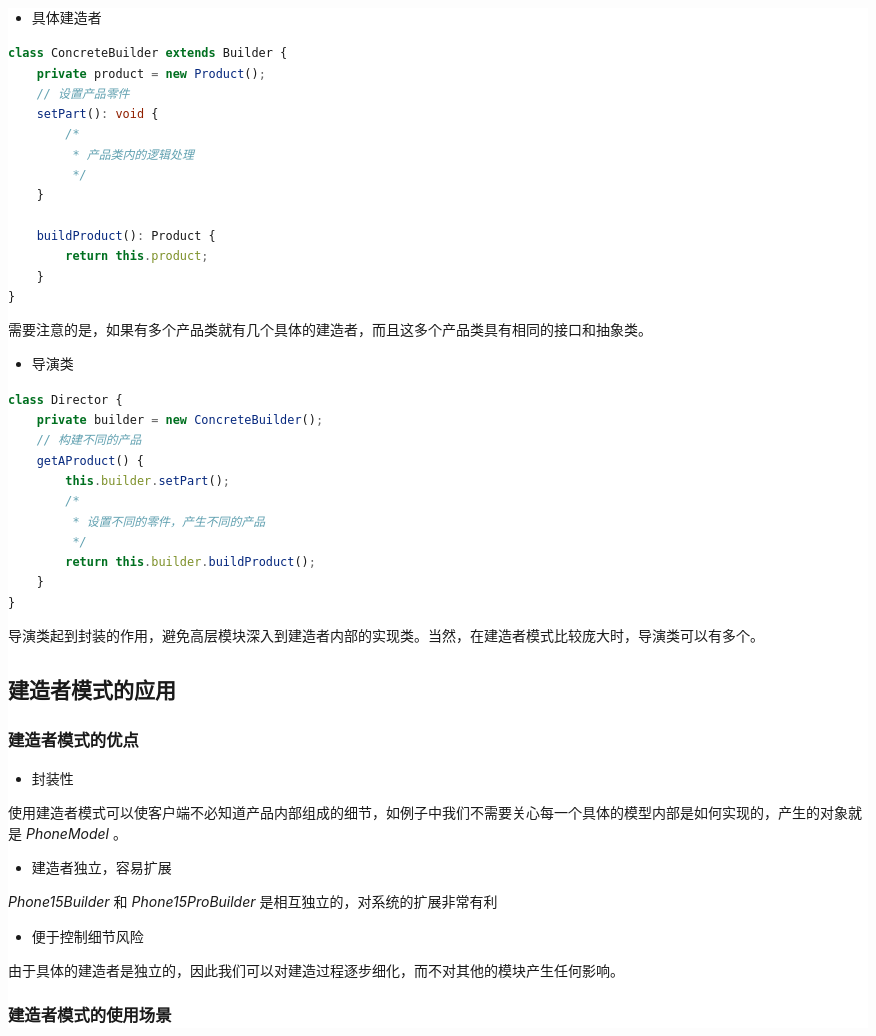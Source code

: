 - 具体建造者

```typescript
class ConcreteBuilder extends Builder {
    private product = new Product();
    // 设置产品零件
    setPart(): void {
        /*
         * 产品类内的逻辑处理
         */
    }

    buildProduct(): Product {
        return this.product;
    }
}
```

需要注意的是，如果有多个产品类就有几个具体的建造者，而且这多个产品类具有相同的接口和抽象类。

- 导演类

```typescript
class Director {
    private builder = new ConcreteBuilder();
    // 构建不同的产品
    getAProduct() {
        this.builder.setPart();
        /*
         * 设置不同的零件，产生不同的产品
         */
        return this.builder.buildProduct();
    }
}
```

导演类起到封装的作用，避免高层模块深入到建造者内部的实现类。当然，在建造者模式比较庞大时，导演类可以有多个。

## 建造者模式的应用



### 建造者模式的优点

- 封装性

使用建造者模式可以使客户端不必知道产品内部组成的细节，如例子中我们不需要关心每一个具体的模型内部是如何实现的，产生的对象就是 *PhoneModel* 。

- 建造者独立，容易扩展

*Phone15Builder* 和 *Phone15ProBuilder* 是相互独立的，对系统的扩展非常有利

- 便于控制细节风险

由于具体的建造者是独立的，因此我们可以对建造过程逐步细化，而不对其他的模块产生任何影响。

### 建造者模式的使用场景
